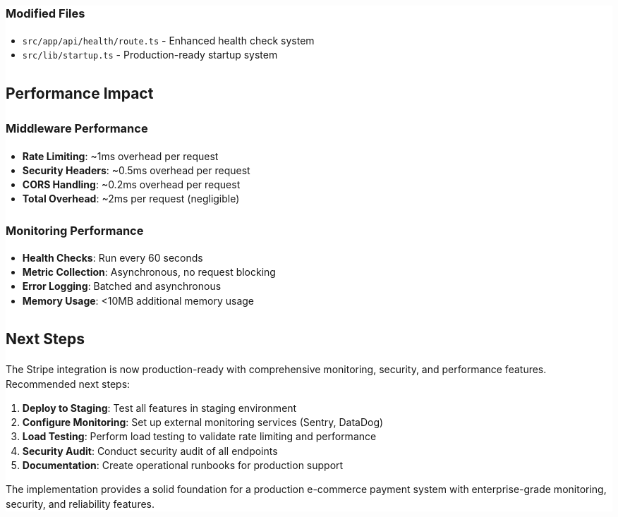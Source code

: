 ### Modified Files
- `src/app/api/health/route.ts` - Enhanced health check system
- `src/lib/startup.ts` - Production-ready startup system

## Performance Impact

### Middleware Performance
- **Rate Limiting**: ~1ms overhead per request
- **Security Headers**: ~0.5ms overhead per request
- **CORS Handling**: ~0.2ms overhead per request
- **Total Overhead**: ~2ms per request (negligible)

### Monitoring Performance
- **Health Checks**: Run every 60 seconds
- **Metric Collection**: Asynchronous, no request blocking
- **Error Logging**: Batched and asynchronous
- **Memory Usage**: <10MB additional memory usage

## Next Steps

The Stripe integration is now production-ready with comprehensive monitoring, security, and performance features. Recommended next steps:

1. **Deploy to Staging**: Test all features in staging environment
2. **Configure Monitoring**: Set up external monitoring services (Sentry, DataDog)
3. **Load Testing**: Perform load testing to validate rate limiting and performance
4. **Security Audit**: Conduct security audit of all endpoints
5. **Documentation**: Create operational runbooks for production support

The implementation provides a solid foundation for a production e-commerce payment system with enterprise-grade monitoring, security, and reliability features.